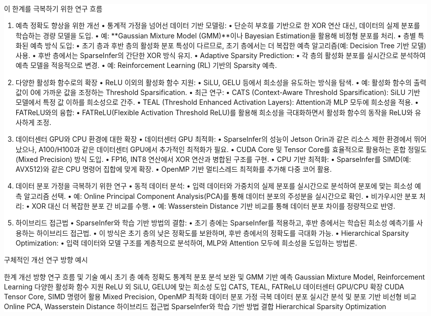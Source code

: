 이 한계를 극복하기 위한 연구 흐름

1. 예측 정확도 향상을 위한 개선
	•	통계적 가정을 넘어선 데이터 기반 모델링:
	•	단순히 부호를 기반으로 한 XOR 연산 대신, 데이터의 실제 분포를 학습하는 경량 모델을 도입.
	•	예: **Gaussian Mixture Model (GMM)**이나 Bayesian Estimation을 활용해 비정형 분포를 처리.
	•	층별 특화된 예측 방식 도입:
	•	초기 층과 후반 층의 활성화 분포 특성이 다르므로, 초기 층에서는 더 복잡한 예측 알고리즘(예: Decision Tree 기반 모델) 사용.
	•	후반 층에서는 SparseInfer의 간단한 XOR 방식 유지.
	•	Adaptive Sparsity Prediction:
	•	각 층의 활성화 분포를 실시간으로 분석하여 예측 모델을 적응적으로 변경.
	•	예: Reinforcement Learning (RL) 기반의 Sparsity 예측.

2. 다양한 활성화 함수로의 확장
	•	ReLU 이외의 활성화 함수 지원:
	•	SiLU, GELU 등에서 희소성을 유도하는 방식을 탐색.
	•	예: 활성화 함수의 출력 값이 0에 가까운 값을 조정하는 Threshold Sparsification.
	•	최근 연구:
	•	CATS (Context-Aware Threshold Sparsification): SiLU 기반 모델에서 특정 값 이하를 희소성으로 간주.
	•	TEAL (Threshold Enhanced Activation Layers): Attention과 MLP 모두에 희소성을 적용.
	•	FATReLU와의 융합:
	•	FATReLU(Flexible Activation Threshold ReLU)를 활용해 희소성을 극대화하면서 활성화 함수의 동작을 ReLU와 유사하게 조정.

3. 데이터센터 GPU와 CPU 환경에 대한 확장
	•	데이터센터 GPU 최적화:
	•	SparseInfer의 성능이 Jetson Orin과 같은 리소스 제한 환경에서 뛰어났으나, A100/H100과 같은 데이터센터 GPU에서 추가적인 최적화가 필요.
	•	CUDA Core 및 Tensor Core를 효율적으로 활용하는 혼합 정밀도(Mixed Precision) 방식 도입.
	•	FP16, INT8 연산에서 XOR 연산과 병합된 구조를 구현.
	•	CPU 기반 최적화:
	•	SparseInfer를 SIMD(예: AVX512)와 같은 CPU 명령어 집합에 맞게 확장.
	•	OpenMP 기반 멀티스레드 최적화를 추가해 다중 코어 활용.

4. 데이터 분포 가정을 극복하기 위한 연구
	•	동적 데이터 분석:
	•	입력 데이터와 가중치의 실제 분포를 실시간으로 분석하여 분포에 맞는 희소성 예측 알고리즘 선택.
	•	예: Online Principal Component Analysis(PCA)를 통해 데이터 분포의 주성분을 실시간으로 확인.
	•	비가우시안 분포 처리:
	•	XOR 대신 더 복잡한 분포 간 비교를 수행.
	•	예: Wasserstein Distance 기반 비교를 통해 데이터 분포 차이를 정량적으로 반영.

5. 하이브리드 접근법
	•	SparseInfer와 학습 기반 방법의 결합:
	•	초기 층에는 SparseInfer를 적용하고, 후반 층에서는 학습된 희소성 예측기를 사용하는 하이브리드 접근법.
	•	이 방식은 초기 층의 낮은 정확도를 보완하며, 후반 층에서의 정확도를 극대화 가능.
	•	Hierarchical Sparsity Optimization:
	•	입력 데이터와 모델 구조를 계층적으로 분석하여, MLP와 Attention 모두에 희소성을 도입하는 방법론.

구체적인 개선 연구 방향 예시

한계	개선 방향	연구 흐름 및 기술 예시
초기 층 예측 정확도	통계적 분포 분석 보완 및 GMM 기반 예측	Gaussian Mixture Model, Reinforcement Learning
다양한 활성화 함수 지원	ReLU 외 SiLU, GELU에 맞는 희소성 도입	CATS, TEAL, FATReLU
데이터센터 GPU/CPU 확장	CUDA Tensor Core, SIMD 명령어 활용	Mixed Precision, OpenMP 최적화
데이터 분포 가정 극복	데이터 분포 실시간 분석 및 분포 기반 비선형 비교	Online PCA, Wasserstein Distance
하이브리드 접근법	SparseInfer와 학습 기반 방법 결합	Hierarchical Sparsity Optimization
